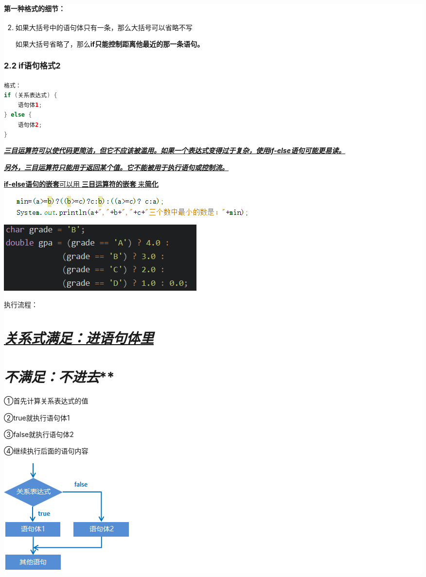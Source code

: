 #### 第一种格式的细节：

2. 如果大括号中的语句体只有一条，那么大括号可以省略不写

   如果大括号省略了，那么**if只能控制距离他最近的那一条语句。**


### 2.2 if语句格式2

```java
格式：
if (关系表达式) {
    语句体1;	
} else {
    语句体2;	
}
```

***<u>三目运算符可以使代码更简洁，但它不应该被滥用。如果一个表达式变得过于复杂，使用if-else语句可能更易读。</u>***

***<u>另外，三目运算符只能用于返回某个值。它不能被用于执行语句或控制流。</u>***

<u>**if-else语句的嵌套**可以用 **三目运算符的嵌套** 来**简化**</u>

![image-20240524143244561](day04-流程控制语句.assets/image-20240524143244561.png)![image-20240524143421697](day04-流程控制语句.assets/image-20240524143421697.png)



执行流程：

# **<u>*关系式满足：进语句体里*</u>**

# *不满足：不进去*<u></u>**

①首先计算关系表达式的值

②true就执行语句体1

③false就执行语句体2

④继续执行后面的语句内容

![1545616221283](img\1545616221283.png)
